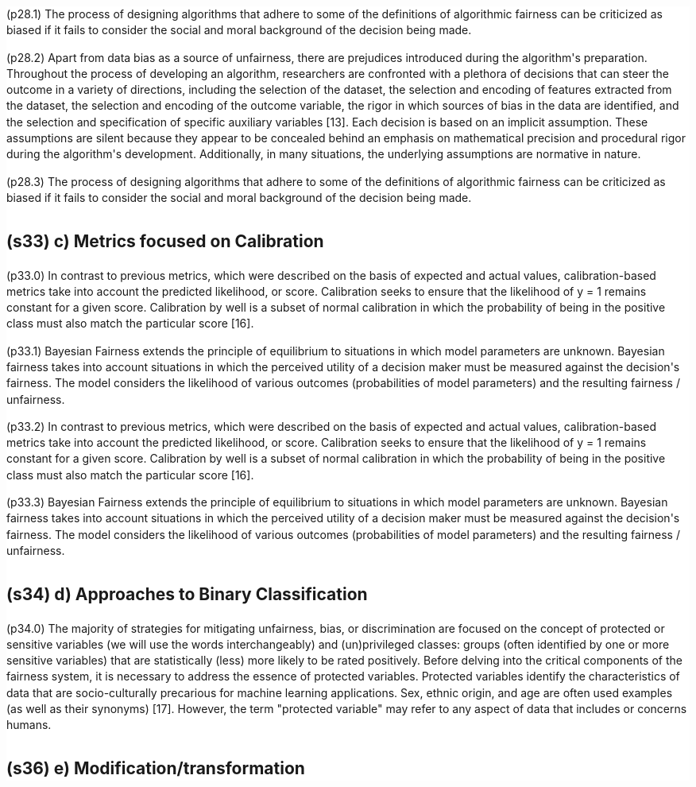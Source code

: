 (p28.1) The process of designing algorithms that adhere to some of the definitions of algorithmic fairness can be criticized as biased if it fails to consider the social and moral background of the decision being made.

(p28.2) Apart from data bias as a source of unfairness, there are prejudices introduced during the algorithm's preparation. Throughout the process of developing an algorithm, researchers are confronted with a plethora of decisions that can steer the outcome in a variety of directions, including the selection of the dataset, the selection and encoding of features extracted from the dataset, the selection and encoding of the outcome variable, the rigor in which sources of bias in the data are identified, and the selection and specification of specific auxiliary variables [13]. Each decision is based on an implicit assumption. These assumptions are silent because they appear to be concealed behind an emphasis on mathematical precision and procedural rigor during the algorithm's development. Additionally, in many situations, the underlying assumptions are normative in nature.

(p28.3) The process of designing algorithms that adhere to some of the definitions of algorithmic fairness can be criticized as biased if it fails to consider the social and moral background of the decision being made.
## (s33) c) Metrics focused on Calibration
(p33.0) In contrast to previous metrics, which were described on the basis of expected and actual values, calibration-based metrics take into account the predicted likelihood, or score. Calibration seeks to ensure that the likelihood of y = 1 remains constant for a given score. Calibration by well is a subset of normal calibration in which the probability of being in the positive class must also match the particular score [16].

(p33.1) Bayesian Fairness extends the principle of equilibrium to situations in which model parameters are unknown. Bayesian fairness takes into account situations in which the perceived utility of a decision maker must be measured against the decision's fairness. The model considers the likelihood of various outcomes (probabilities of model parameters) and the resulting fairness / unfairness.

(p33.2) In contrast to previous metrics, which were described on the basis of expected and actual values, calibration-based metrics take into account the predicted likelihood, or score. Calibration seeks to ensure that the likelihood of y = 1 remains constant for a given score. Calibration by well is a subset of normal calibration in which the probability of being in the positive class must also match the particular score [16].

(p33.3) Bayesian Fairness extends the principle of equilibrium to situations in which model parameters are unknown. Bayesian fairness takes into account situations in which the perceived utility of a decision maker must be measured against the decision's fairness. The model considers the likelihood of various outcomes (probabilities of model parameters) and the resulting fairness / unfairness.
## (s34) d) Approaches to Binary Classification
(p34.0) The majority of strategies for mitigating unfairness, bias, or discrimination are focused on the concept of protected or sensitive variables (we will use the words interchangeably) and (un)privileged classes: groups (often identified by one or more sensitive variables) that are statistically (less) more likely to be rated positively. Before delving into the critical components of the fairness system, it is necessary to address the essence of protected variables. Protected variables identify the characteristics of data that are socio-culturally precarious for machine learning applications. Sex, ethnic origin, and age are often used examples (as well as their synonyms) [17]. However, the term "protected variable" may refer to any aspect of data that includes or concerns humans.
## (s36) e) Modification/transformation